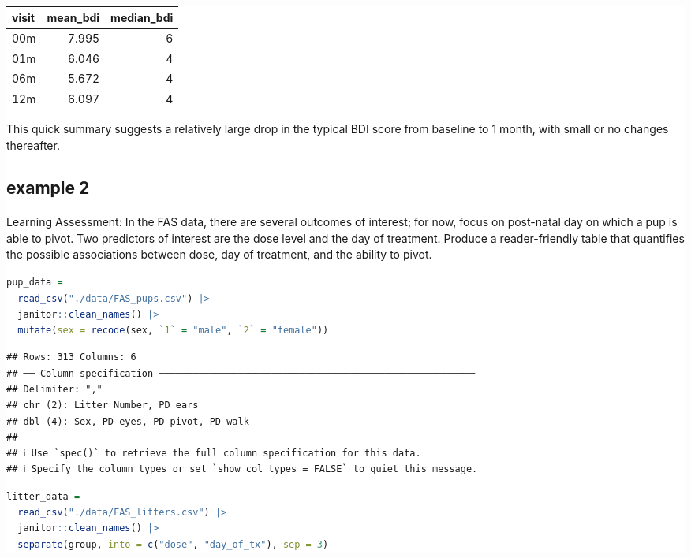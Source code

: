| visit | mean_bdi | median_bdi |
|:------|---------:|-----------:|
| 00m   |    7.995 |          6 |
| 01m   |    6.046 |          4 |
| 06m   |    5.672 |          4 |
| 12m   |    6.097 |          4 |

This quick summary suggests a relatively large drop in the typical BDI
score from baseline to 1 month, with small or no changes thereafter.

## example 2

Learning Assessment: In the FAS data, there are several outcomes of
interest; for now, focus on post-natal day on which a pup is able to
pivot. Two predictors of interest are the dose level and the day of
treatment. Produce a reader-friendly table that quantifies the possible
associations between dose, day of treatment, and the ability to pivot.

``` r
pup_data = 
  read_csv("./data/FAS_pups.csv") |>
  janitor::clean_names() |>
  mutate(sex = recode(sex, `1` = "male", `2` = "female")) 
```

    ## Rows: 313 Columns: 6
    ## ── Column specification ────────────────────────────────────────────────────────
    ## Delimiter: ","
    ## chr (2): Litter Number, PD ears
    ## dbl (4): Sex, PD eyes, PD pivot, PD walk
    ## 
    ## ℹ Use `spec()` to retrieve the full column specification for this data.
    ## ℹ Specify the column types or set `show_col_types = FALSE` to quiet this message.

``` r
litter_data = 
  read_csv("./data/FAS_litters.csv") |>
  janitor::clean_names() |>
  separate(group, into = c("dose", "day_of_tx"), sep = 3)
```
